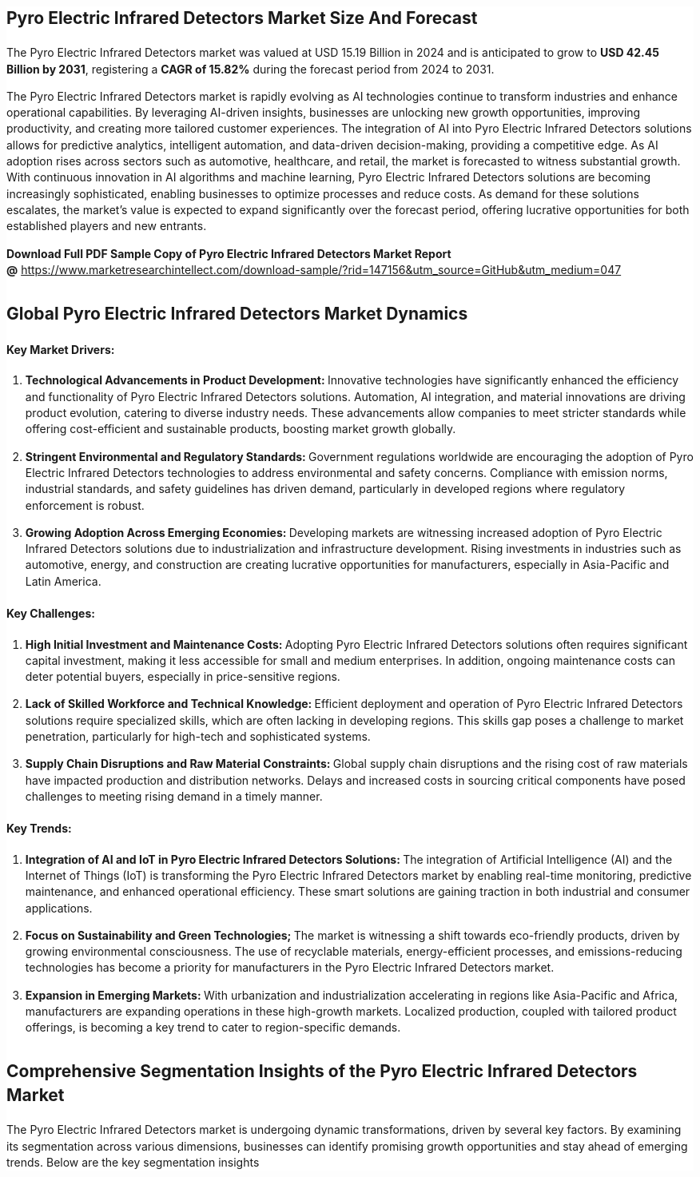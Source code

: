 <h2>Pyro Electric Infrared Detectors Market Size And Forecast</h2><p>The Pyro Electric Infrared Detectors market was valued at USD 15.19 Billion in 2024 and is anticipated to grow to <strong>USD 42.45 Billion by 2031</strong>, registering a <strong>CAGR of 15.82%</strong> during the forecast period from 2024 to 2031.</p><p>The Pyro Electric Infrared Detectors market is rapidly evolving as AI technologies continue to transform industries and enhance operational capabilities. By leveraging AI-driven insights, businesses are unlocking new growth opportunities, improving productivity, and creating more tailored customer experiences. The integration of AI into Pyro Electric Infrared Detectors solutions allows for predictive analytics, intelligent automation, and data-driven decision-making, providing a competitive edge. As AI adoption rises across sectors such as automotive, healthcare, and retail, the market is forecasted to witness substantial growth. With continuous innovation in AI algorithms and machine learning, Pyro Electric Infrared Detectors solutions are becoming increasingly sophisticated, enabling businesses to optimize processes and reduce costs. As demand for these solutions escalates, the market’s value is expected to expand significantly over the forecast period, offering lucrative opportunities for both established players and new entrants.</p><p><strong>Download Full PDF Sample Copy of Pyro Electric Infrared Detectors Market Report @</strong>&nbsp;<a href="https://www.marketresearchintellect.com/download-sample/?rid=147156&amp;utm_source=GitHub&amp;utm_medium=047">https://www.marketresearchintellect.com/download-sample/?rid=147156&amp;utm_source=GitHub&amp;utm_medium=047</a></p><h2>Global Pyro Electric Infrared Detectors Market Dynamics</h2><h4><strong>Key Market Drivers:</strong></h4><ol><li><p><strong>Technological Advancements in Product Development:&nbsp;</strong>Innovative technologies have significantly enhanced the efficiency and functionality of Pyro Electric Infrared Detectors solutions. Automation, AI integration, and material innovations are driving product evolution, catering to diverse industry needs. These advancements allow companies to meet stricter standards while offering cost-efficient and sustainable products, boosting market growth globally.</p></li><li><p><strong>Stringent Environmental and Regulatory Standards:&nbsp;</strong>Government regulations worldwide are encouraging the adoption of Pyro Electric Infrared Detectors technologies to address environmental and safety concerns. Compliance with emission norms, industrial standards, and safety guidelines has driven demand, particularly in developed regions where regulatory enforcement is robust.</p></li><li><p><strong>Growing Adoption Across Emerging Economies:&nbsp;</strong>Developing markets are witnessing increased adoption of Pyro Electric Infrared Detectors solutions due to industrialization and infrastructure development. Rising investments in industries such as automotive, energy, and construction are creating lucrative opportunities for manufacturers, especially in Asia-Pacific and Latin America.</p></li></ol><h4><strong>Key Challenges:</strong></h4><ol><li><p><strong>High Initial Investment and Maintenance Costs:&nbsp;</strong>Adopting Pyro Electric Infrared Detectors solutions often requires significant capital investment, making it less accessible for small and medium enterprises. In addition, ongoing maintenance costs can deter potential buyers, especially in price-sensitive regions.</p></li><li><p><strong>Lack of Skilled Workforce and Technical Knowledge:&nbsp;</strong>Efficient deployment and operation of Pyro Electric Infrared Detectors solutions require specialized skills, which are often lacking in developing regions. This skills gap poses a challenge to market penetration, particularly for high-tech and sophisticated systems.</p></li><li><p><strong>Supply Chain Disruptions and Raw Material Constraints:&nbsp;</strong>Global supply chain disruptions and the rising cost of raw materials have impacted production and distribution networks. Delays and increased costs in sourcing critical components have posed challenges to meeting rising demand in a timely manner.</p></li></ol><h4><strong>Key Trends:</strong></h4><ol><li><p><strong>Integration of AI and IoT in Pyro Electric Infrared Detectors Solutions:&nbsp;</strong>The integration of Artificial Intelligence (AI) and the Internet of Things (IoT) is transforming the Pyro Electric Infrared Detectors market by enabling real-time monitoring, predictive maintenance, and enhanced operational efficiency. These smart solutions are gaining traction in both industrial and consumer applications.</p></li><li><p><strong>Focus on Sustainability and Green Technologies;&nbsp;</strong>The market is witnessing a shift towards eco-friendly products, driven by growing environmental consciousness. The use of recyclable materials, energy-efficient processes, and emissions-reducing technologies has become a priority for manufacturers in the Pyro Electric Infrared Detectors market.</p></li><li><p><strong>Expansion in Emerging Markets:&nbsp;</strong>With urbanization and industrialization accelerating in regions like Asia-Pacific and Africa, manufacturers are expanding operations in these high-growth markets. Localized production, coupled with tailored product offerings, is becoming a key trend to cater to region-specific demands.</p></li></ol><div class="article-main__content" data-test-id="publishing-text-block"><h2>Comprehensive Segmentation Insights of the Pyro Electric Infrared Detectors Market</h2><p>The Pyro Electric Infrared Detectors market is undergoing dynamic transformations, driven by several key factors. By examining its segmentation across various dimensions, businesses can identify promising growth opportunities and stay ahead of emerging trends. Below are the key segmentation insights